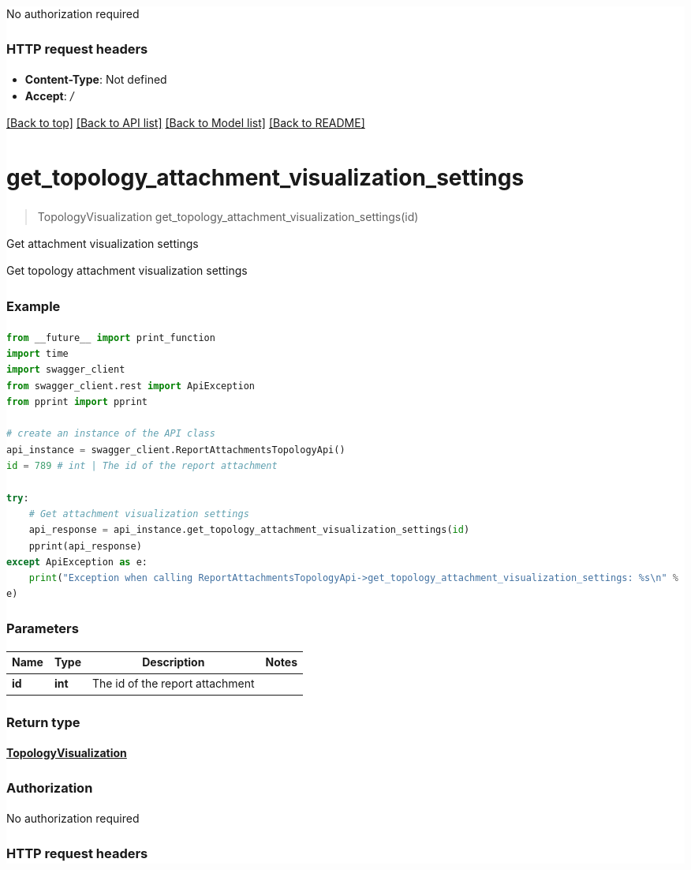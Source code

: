 No authorization required

### HTTP request headers

 - **Content-Type**: Not defined
 - **Accept**: */*

[[Back to top]](#) [[Back to API list]](../README.md#documentation-for-api-endpoints) [[Back to Model list]](../README.md#documentation-for-models) [[Back to README]](../README.md)

# **get_topology_attachment_visualization_settings**
> TopologyVisualization get_topology_attachment_visualization_settings(id)

Get attachment visualization settings

Get topology attachment visualization settings

### Example
```python
from __future__ import print_function
import time
import swagger_client
from swagger_client.rest import ApiException
from pprint import pprint

# create an instance of the API class
api_instance = swagger_client.ReportAttachmentsTopologyApi()
id = 789 # int | The id of the report attachment

try:
    # Get attachment visualization settings
    api_response = api_instance.get_topology_attachment_visualization_settings(id)
    pprint(api_response)
except ApiException as e:
    print("Exception when calling ReportAttachmentsTopologyApi->get_topology_attachment_visualization_settings: %s\n" % e)
```

### Parameters

Name | Type | Description  | Notes
------------- | ------------- | ------------- | -------------
 **id** | **int**| The id of the report attachment | 

### Return type

[**TopologyVisualization**](TopologyVisualization.md)

### Authorization

No authorization required

### HTTP request headers
